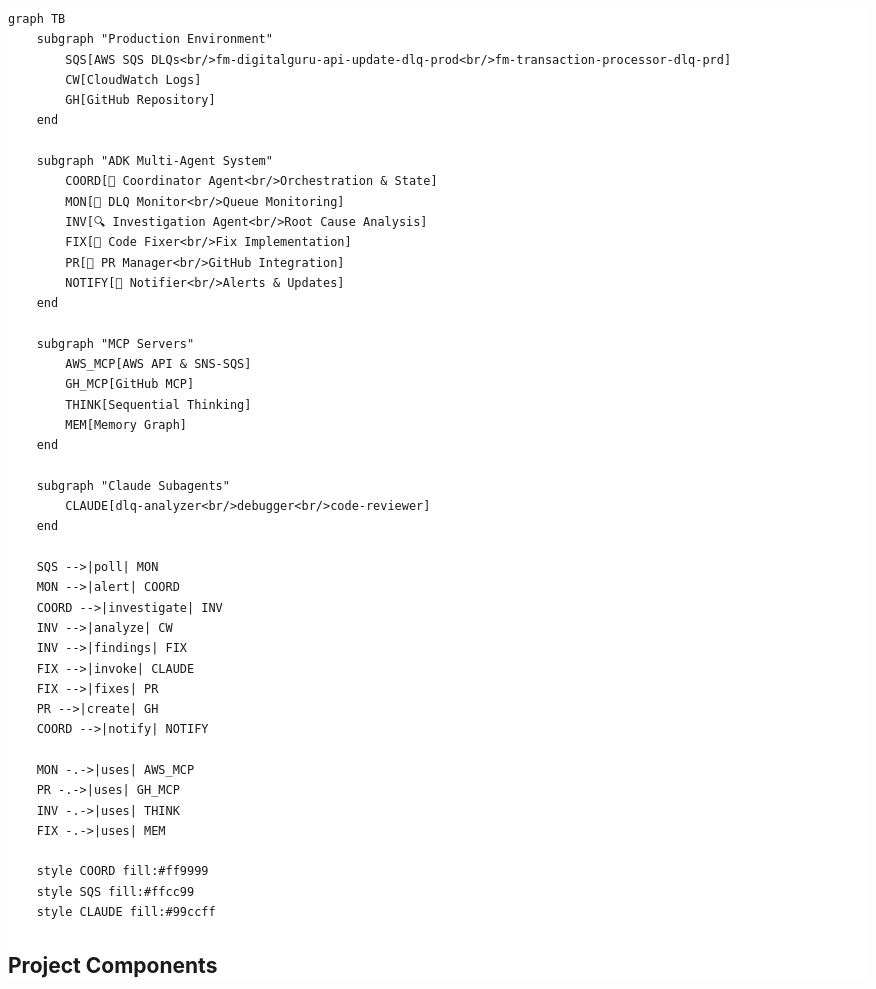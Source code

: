 ```mermaid
graph TB
    subgraph "Production Environment"
        SQS[AWS SQS DLQs<br/>fm-digitalguru-api-update-dlq-prod<br/>fm-transaction-processor-dlq-prd]
        CW[CloudWatch Logs]
        GH[GitHub Repository]
    end
    
    subgraph "ADK Multi-Agent System"
        COORD[🎯 Coordinator Agent<br/>Orchestration & State]
        MON[📡 DLQ Monitor<br/>Queue Monitoring]
        INV[🔍 Investigation Agent<br/>Root Cause Analysis]
        FIX[🔧 Code Fixer<br/>Fix Implementation]
        PR[📝 PR Manager<br/>GitHub Integration]
        NOTIFY[🔔 Notifier<br/>Alerts & Updates]
    end
    
    subgraph "MCP Servers"
        AWS_MCP[AWS API & SNS-SQS]
        GH_MCP[GitHub MCP]
        THINK[Sequential Thinking]
        MEM[Memory Graph]
    end
    
    subgraph "Claude Subagents"
        CLAUDE[dlq-analyzer<br/>debugger<br/>code-reviewer]
    end
    
    SQS -->|poll| MON
    MON -->|alert| COORD
    COORD -->|investigate| INV
    INV -->|analyze| CW
    INV -->|findings| FIX
    FIX -->|invoke| CLAUDE
    FIX -->|fixes| PR
    PR -->|create| GH
    COORD -->|notify| NOTIFY
    
    MON -.->|uses| AWS_MCP
    PR -.->|uses| GH_MCP
    INV -.->|uses| THINK
    FIX -.->|uses| MEM
    
    style COORD fill:#ff9999
    style SQS fill:#ffcc99
    style CLAUDE fill:#99ccff
```

## Project Components
